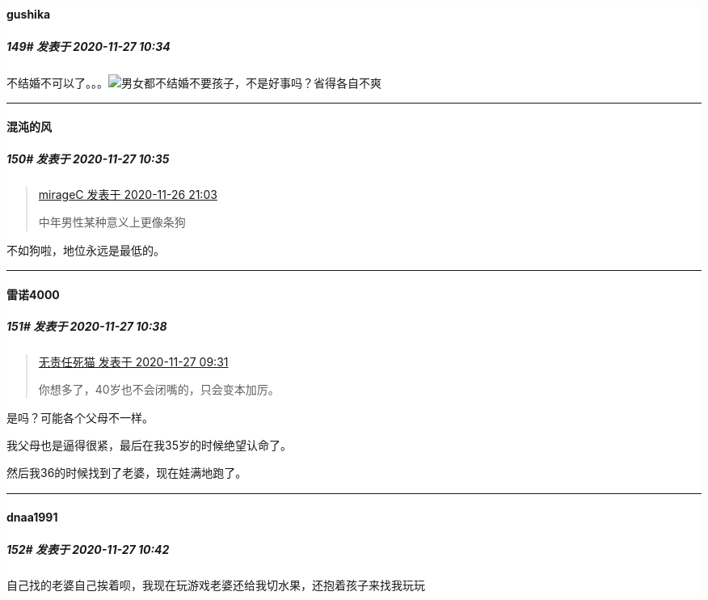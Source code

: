####  gushika  
##### 149#       发表于 2020-11-27 10:34




不结婚不可以了。。。<img src="https://static.saraba1st.com/image/smiley/face2017/067.png" referrerpolicy="no-referrer">男女都不结婚不要孩子，不是好事吗？省得各自不爽







*****

####  混沌的风  
##### 150#       发表于 2020-11-27 10:35



<blockquote><a href="httphttps://bbs.saraba1st.com/2b/forum.php?mod=redirect&amp;goto=findpost&amp;pid=49530151&amp;ptid=1974478" target="_blank">mirageC 发表于 2020-11-26 21:03</a>

中年男性某种意义上更像条狗</blockquote>
不如狗啦，地位永远是最低的。







*****

####  雷诺4000  
##### 151#       发表于 2020-11-27 10:38



<blockquote><a href="httphttps://bbs.saraba1st.com/2b/forum.php?mod=redirect&amp;goto=findpost&amp;pid=49534151&amp;ptid=1974478" target="_blank">无责任死猫 发表于 2020-11-27 09:31</a>

你想多了，40岁也不会闭嘴的，只会变本加厉。</blockquote>
是吗？可能各个父母不一样。


我父母也是逼得很紧，最后在我35岁的时候绝望认命了。


然后我36的时候找到了老婆，现在娃满地跑了。







*****

####  dnaa1991  
##### 152#       发表于 2020-11-27 10:42




自己找的老婆自己挨着呗，我现在玩游戏老婆还给我切水果，还抱着孩子来找我玩玩
